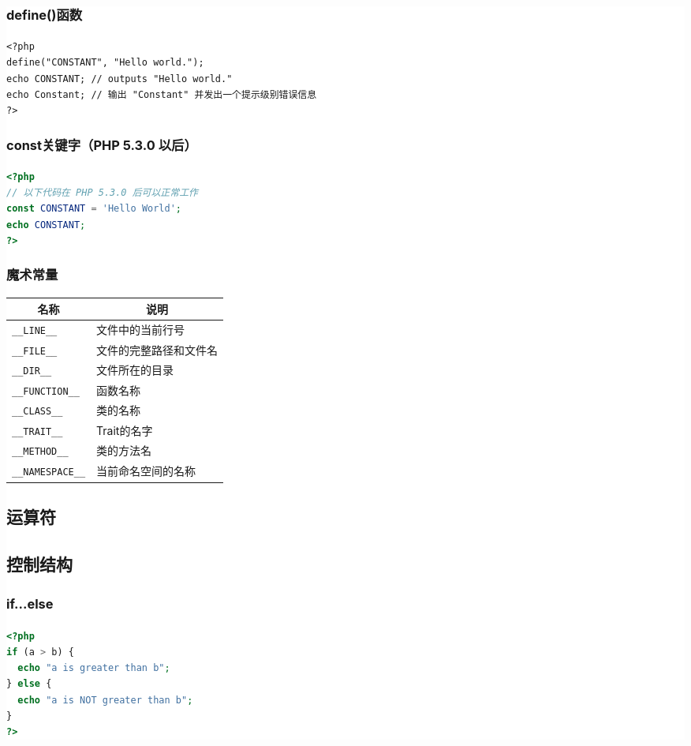 ### define()函数

```
<?php
define("CONSTANT", "Hello world.");
echo CONSTANT; // outputs "Hello world."
echo Constant; // 输出 "Constant" 并发出一个提示级别错误信息
?>
```

### const关键字（PHP 5.3.0 以后）

```php
<?php
// 以下代码在 PHP 5.3.0 后可以正常工作
const CONSTANT = 'Hello World';
echo CONSTANT;
?>
```

### 魔术常量

| 名称              | 说明          |
| --------------- | ----------- |
| `__LINE__`      | 文件中的当前行号    |
| `__FILE__`      | 文件的完整路径和文件名 |
| `__DIR__`       | 文件所在的目录     |
| `__FUNCTION__`  | 函数名称        |
| `__CLASS__`     | 类的名称        |
| `__TRAIT__`     | Trait的名字    |
| `__METHOD__`    | 类的方法名       |
| `__NAMESPACE__` | 当前命名空间的名称   |

## 运算符

## 控制结构

### if...else

```php
<?php
if (a > b) {
  echo "a is greater than b";
} else {
  echo "a is NOT greater than b";
}
?>
```
